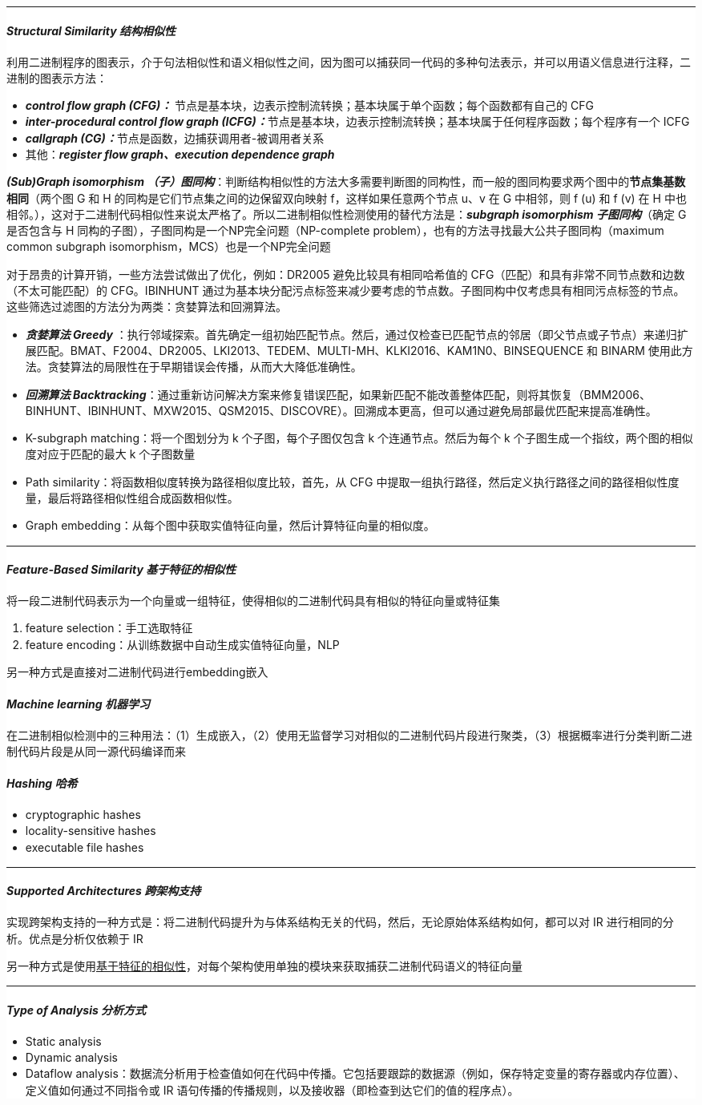 ***

#### _Structural Similarity 结构相似性_

利用二进制程序的图表示，介于句法相似性和语义相似性之间，因为图可以捕获同一代码的多种句法表示，并可以用语义信息进行注释，二进制的图表示方法：

* _**control flow graph (CFG)：**_ 节点是基本块，边表示控制流转换；基本块属于单个函数；每个函数都有自己的 CFG
* _**inter-procedural control flow graph (ICFG)：**_&#x8282;点是基本块，边表示控制流转换；基本块属于任何程序函数；每个程序有一个 ICFG
* _**callgraph (CG)：**_&#x8282;点是函数，边捕获调用者-被调用者关系
* 其他：_**register flow graph、execution dependence graph**_

_**(Sub)Graph isomorphism （子）图同构**_：判断结构相似性的方法大多需要判断图的同构性，而一般的图同构要求两个图中的**节点集基数相同**（两个图 G 和 H 的同构是它们节点集之间的边保留双向映射 f，这样如果任意两个节点 u、v 在 G 中相邻，则 f (u) 和 f (v) 在 H 中也相邻。），这对于二进制代码相似性来说太严格了。所以二进制相似性检测使用的替代方法是：_**subgraph isomorphism 子图同构**_（确定 G 是否包含与 H 同构的子图），子图同构是一个NP完全问题（NP-complete problem），也有的方法寻找最大公共子图同构（maximum common subgraph isomorphism，MCS）也是一个NP完全问题

对于昂贵的计算开销，一些方法尝试做出了优化，例如：DR2005 避免比较具有相同哈希值的 CFG（匹配）和具有非常不同节点数和边数（不太可能匹配）的 CFG。IBINHUNT 通过为基本块分配污点标签来减少要考虑的节点数。子图同构中仅考虑具有相同污点标签的节点。这些筛选过滤图的方法分为两类：贪婪算法和回溯算法。

* _**贪婪算法 Greedy**_ ：执行邻域探索。首先确定一组初始匹配节点。然后，通过仅检查已匹配节点的邻居（即父节点或子节点）来递归扩展匹配。BMAT、F2004、DR2005、LKI2013、TEDEM、MULTI-MH、KLKI2016、KAM1N0、BINSEQUENCE 和 BINARM 使用此方法。贪婪算法的局限性在于早期错误会传播，从而大大降低准确性。
* _**回溯算法 Backtracking**_：通过重新访问解决方案来修复错误匹配，如果新匹配不能改善整体匹配，则将其恢复（BMM2006、BINHUNT、IBINHUNT、MXW2015、QSM2015、DISCOVRE）。回溯成本更高，但可以通过避免局部最优匹配来提高准确性。



* K-subgraph matching：将一个图划分为 k 个子图，每个子图仅包含 k 个连通节点。然后为每个 k 个子图生成一个指纹，两个图的相似度对应于匹配的最大 k 个子图数量
* Path similarity：将函数相似度转换为路径相似度比较，首先，从 CFG 中提取一组执行路径，然后定义执行路径之间的路径相似性度量，最后将路径相似性组合成函数相似性。
* Graph embedding：从每个图中获取实值特征向量，然后计算特征向量的相似度。

***

#### _Feature-Based Similarity 基于特征的相似性_

将一段二进制代码表示为一个向量或一组特征，使得相似的二进制代码具有相似的特征向量或特征集

1. feature selection：手工选取特征
2. feature encoding：从训练数据中自动生成实值特征向量，NLP

另一种方式是直接对二进制代码进行embedding嵌入

#### _**Machine learning 机器学习**_

在二进制相似检测中的三种用法：（1）生成嵌入，（2）使用无监督学习对相似的二进制代码片段进行聚类，（3）根据概率进行分类判断二进制代码片段是从同一源代码编译而来

#### _Hashing 哈希_

* cryptographic hashes
* locality-sensitive hashes
* executable file hashes

***

#### _**Supported Architectures 跨架构支持**_

实现跨架构支持的一种方式是：将二进制代码提升为与体系结构无关的代码，然后，无论原始体系结构如何，都可以对 IR 进行相同的分析。优点是分析仅依赖于 IR

另一种方式是使用[基于特征的相似性](bcsd0-start.md#featurebased-similarity-ji-yu-te-zheng-de-xiang-si-xing)，对每个架构使用单独的模块来获取捕获二进制代码语义的特征向量

***

#### _Type of Analysis 分析方式_

* Static analysis
* Dynamic analysis
* Dataflow analysis：数据流分析用于检查值如何在代码中传播。它包括要跟踪的数据源（例如，保存特定变量的寄存器或内存位置）、定义值如何通过不同指令或 IR 语句传播的传播规则，以及接收器（即检查到达它们的值的程序点）。

